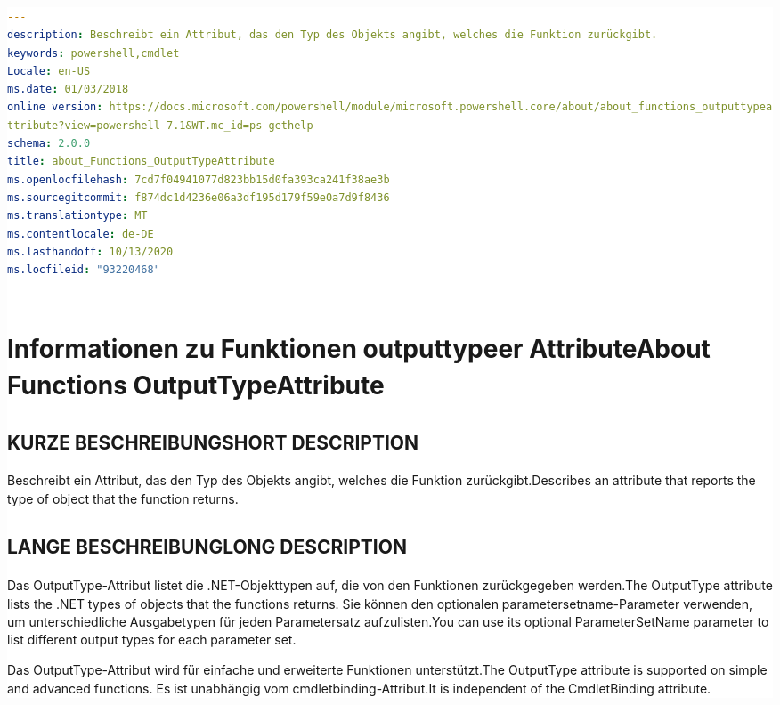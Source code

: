 ```yaml
---
description: Beschreibt ein Attribut, das den Typ des Objekts angibt, welches die Funktion zurückgibt.
keywords: powershell,cmdlet
Locale: en-US
ms.date: 01/03/2018
online version: https://docs.microsoft.com/powershell/module/microsoft.powershell.core/about/about_functions_outputtypeattribute?view=powershell-7.1&WT.mc_id=ps-gethelp
schema: 2.0.0
title: about_Functions_OutputTypeAttribute
ms.openlocfilehash: 7cd7f04941077d823bb15d0fa393ca241f38ae3b
ms.sourcegitcommit: f874dc1d4236e06a3df195d179f59e0a7d9f8436
ms.translationtype: MT
ms.contentlocale: de-DE
ms.lasthandoff: 10/13/2020
ms.locfileid: "93220468"
---
```

# <a name="about-functions-outputtypeattribute"></a><span data-ttu-id="fae5b-104">Informationen zu Funktionen outputtypeer Attribute</span><span class="sxs-lookup"><span data-stu-id="fae5b-104">About Functions OutputTypeAttribute</span></span>

## <a name="short-description"></a><span data-ttu-id="fae5b-105">KURZE BESCHREIBUNG</span><span class="sxs-lookup"><span data-stu-id="fae5b-105">SHORT DESCRIPTION</span></span>
<span data-ttu-id="fae5b-106">Beschreibt ein Attribut, das den Typ des Objekts angibt, welches die Funktion zurückgibt.</span><span class="sxs-lookup"><span data-stu-id="fae5b-106">Describes an attribute that reports the type of object that the function returns.</span></span>

## <a name="long-description"></a><span data-ttu-id="fae5b-107">LANGE BESCHREIBUNG</span><span class="sxs-lookup"><span data-stu-id="fae5b-107">LONG DESCRIPTION</span></span>

<span data-ttu-id="fae5b-108">Das OutputType-Attribut listet die .NET-Objekttypen auf, die von den Funktionen zurückgegeben werden.</span><span class="sxs-lookup"><span data-stu-id="fae5b-108">The OutputType attribute lists the .NET types of objects that the functions returns.</span></span> <span data-ttu-id="fae5b-109">Sie können den optionalen parametersetname-Parameter verwenden, um unterschiedliche Ausgabetypen für jeden Parametersatz aufzulisten.</span><span class="sxs-lookup"><span data-stu-id="fae5b-109">You can use its optional ParameterSetName parameter to list different output types for each parameter set.</span></span>

<span data-ttu-id="fae5b-110">Das OutputType-Attribut wird für einfache und erweiterte Funktionen unterstützt.</span><span class="sxs-lookup"><span data-stu-id="fae5b-110">The OutputType attribute is supported on simple and advanced functions.</span></span> <span data-ttu-id="fae5b-111">Es ist unabhängig vom cmdletbinding-Attribut.</span><span class="sxs-lookup"><span data-stu-id="fae5b-111">It is independent of the CmdletBinding attribute.</span></span>
